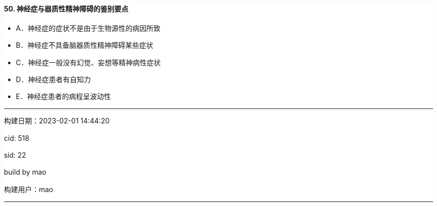 





#### 50. 神经症与器质性精神障碍的鉴别要点

* A．神经症的症状不是由于生物源性的病因所致

* B．神经症不具备脑器质性精神障碍某些症状

* C．神经症一般没有幻觉、妄想等精神病性症状

* D．神经症患者有自知力

* E．神经症患者的病程呈波动性

















---

构建日期：2023-02-01 14:44:20

cid: 518

sid: 22

build  by  mao

构建用户：mao

---